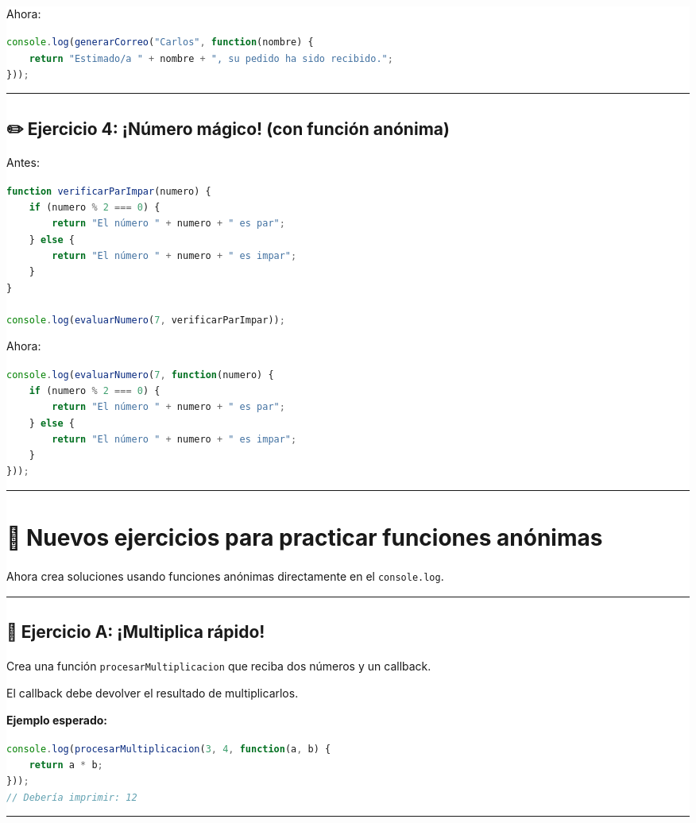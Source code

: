 Ahora:

```javascript
console.log(generarCorreo("Carlos", function(nombre) {
    return "Estimado/a " + nombre + ", su pedido ha sido recibido.";
}));
```

---

## ✏️ Ejercicio 4: ¡Número mágico! (con función anónima)

Antes:

```javascript
function verificarParImpar(numero) {
    if (numero % 2 === 0) {
        return "El número " + numero + " es par";
    } else {
        return "El número " + numero + " es impar";
    }
}

console.log(evaluarNumero(7, verificarParImpar));
```

Ahora:

```javascript
console.log(evaluarNumero(7, function(numero) {
    if (numero % 2 === 0) {
        return "El número " + numero + " es par";
    } else {
        return "El número " + numero + " es impar";
    }
}));
```

---

# 🎯 Nuevos ejercicios para practicar funciones anónimas

Ahora crea soluciones usando funciones anónimas directamente en el `console.log`.

---

## 🌟 Ejercicio A: ¡Multiplica rápido!

Crea una función `procesarMultiplicacion` que reciba dos números y un callback.

El callback debe devolver el resultado de multiplicarlos.

**Ejemplo esperado:**

```javascript
console.log(procesarMultiplicacion(3, 4, function(a, b) {
    return a * b;
}));
// Debería imprimir: 12
```

---